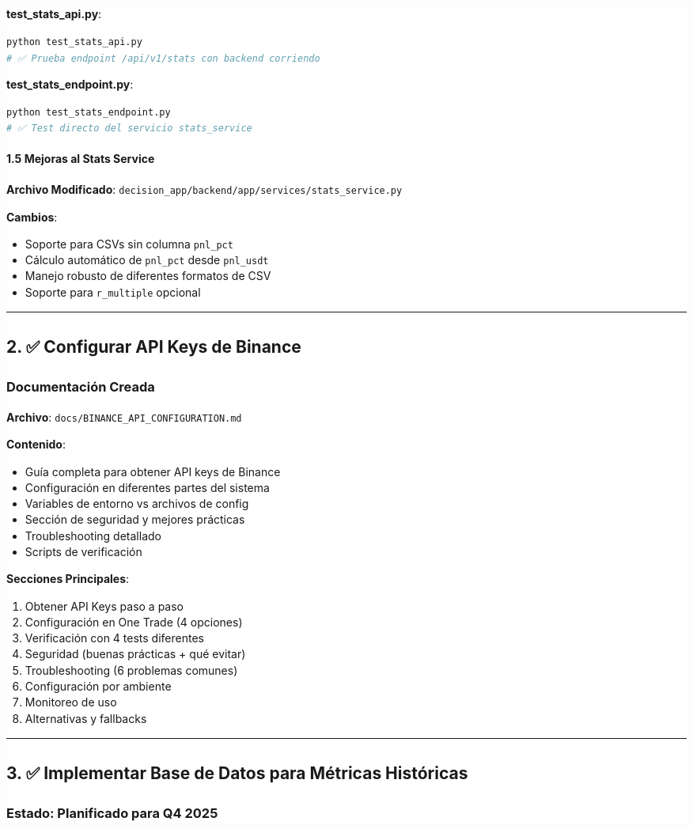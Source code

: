 **test_stats_api.py**:
```bash
python test_stats_api.py
# ✅ Prueba endpoint /api/v1/stats con backend corriendo
```

**test_stats_endpoint.py**:
```bash
python test_stats_endpoint.py
# ✅ Test directo del servicio stats_service
```

#### 1.5 Mejoras al Stats Service

**Archivo Modificado**: `decision_app/backend/app/services/stats_service.py`

**Cambios**:
- Soporte para CSVs sin columna `pnl_pct`
- Cálculo automático de `pnl_pct` desde `pnl_usdt`
- Manejo robusto de diferentes formatos de CSV
- Soporte para `r_multiple` opcional

---

## 2. ✅ Configurar API Keys de Binance

### Documentación Creada

**Archivo**: `docs/BINANCE_API_CONFIGURATION.md`

**Contenido**:
- Guía completa para obtener API keys de Binance
- Configuración en diferentes partes del sistema
- Variables de entorno vs archivos de config
- Sección de seguridad y mejores prácticas
- Troubleshooting detallado
- Scripts de verificación

**Secciones Principales**:
1. Obtener API Keys paso a paso
2. Configuración en One Trade (4 opciones)
3. Verificación con 4 tests diferentes
4. Seguridad (buenas prácticas + qué evitar)
5. Troubleshooting (6 problemas comunes)
6. Configuración por ambiente
7. Monitoreo de uso
8. Alternativas y fallbacks

---

## 3. ✅ Implementar Base de Datos para Métricas Históricas

### Estado: Planificado para Q4 2025

